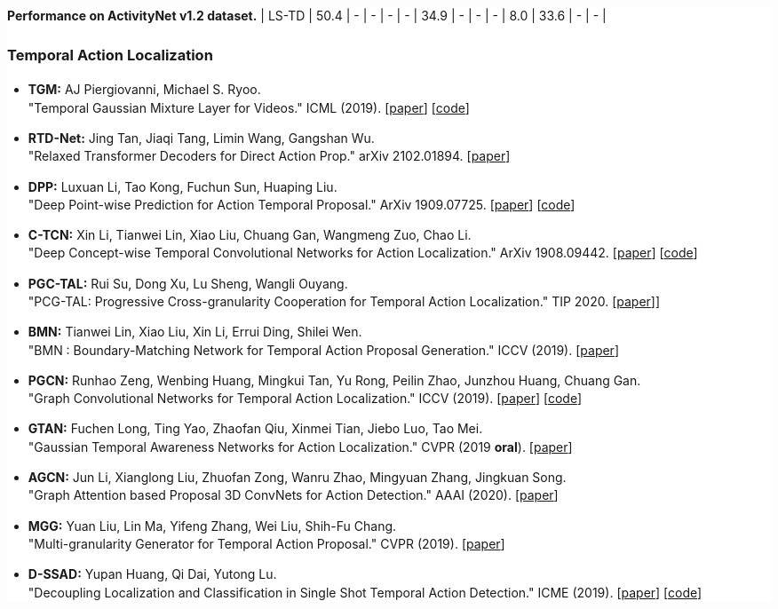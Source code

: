 
**Performance on ActivityNet v1.2 dataset.**
|   LS-TD     |  50.4   | -       |   -     |  -       |    -    |  34.9  |  -      |   -     |  -     |   8.0 |  33.6  | -     |     -    |

### Temporal Action Localization
* **TGM:** AJ Piergiovanni, Michael S. Ryoo.<br />
  "Temporal Gaussian Mixture Layer for Videos." ICML (2019). 
  [[paper](https://arxiv.org/pdf/1803.06316.pdf)]
  [[code](https://github.com/piergiaj/tgm-icml19)]
  
* **RTD-Net:** Jing Tan, Jiaqi Tang, Limin Wang, Gangshan Wu.<br />
  "Relaxed Transformer Decoders for Direct Action Prop." arXiv 2102.01894. 
  [[paper](https://arxiv.org/pdf/2102.01894.pdf)]

* **DPP:** Luxuan Li, Tao Kong, Fuchun Sun, Huaping Liu.<br />
  "Deep Point-wise Prediction for Action Temporal Proposal." ArXiv 1909.07725. 
  [[paper](https://arxiv.org/pdf/1909.07725.pdf)]
  [[code](https://github.com/liluxuan1997/DPP)]
  
* **C-TCN:** Xin Li, Tianwei Lin, Xiao Liu, Chuang Gan, Wangmeng Zuo, Chao Li.<br />
  "Deep Concept-wise Temporal Convolutional Networks for Action Localization." ArXiv 1908.09442.
  [[paper](https://arxiv.org/pdf/1908.09442.pdf)]
  [[code](https://github.com/PaddlePaddle/models/blob/develop/PaddleCV/PaddleVideo/models/ctcn/README.md)]

* **PGC-TAL:** Rui Su, Dong Xu, Lu Sheng, Wangli Ouyang.<br />
  "PCG-TAL: Progressive Cross-granularity Cooperation for Temporal Action Localization." TIP 2020.
  [[paper](https://ieeexplore.ieee.org/document/9298475)]]

* **BMN:** Tianwei Lin, Xiao Liu, Xin Li, Errui Ding, Shilei Wen.<br />
  "BMN : Boundary-Matching Network for Temporal Action Proposal Generation." ICCV (2019). 
  [[paper](https://arxiv.org/pdf/1907.09702.pdf)]

* **PGCN:** Runhao Zeng, Wenbing Huang, Mingkui Tan, Yu Rong, Peilin Zhao, Junzhou Huang, Chuang Gan.<br />
  "Graph Convolutional Networks for Temporal Action Localization." ICCV (2019). 
  [[paper](https://arxiv.org/pdf/1909.03252.pdf)]
  [[code](https://github.com/Alvin-Zeng/PGCN)]

* **GTAN:** Fuchen Long, Ting Yao, Zhaofan Qiu, Xinmei Tian, Jiebo Luo, Tao Mei.<br />
  "Gaussian Temporal Awareness Networks for Action Localization." CVPR (2019 **oral**). 
  [[paper](http://openaccess.thecvf.com/content_CVPR_2019/papers/Long_Gaussian_Temporal_Awareness_Networks_for_Action_Localization_CVPR_2019_paper.pdf)]

* **AGCN:** Jun Li, Xianglong Liu, Zhuofan Zong, Wanru Zhao, Mingyuan Zhang, Jingkuan Song.<br />
  "Graph Attention based Proposal 3D ConvNets for Action Detection." AAAI (2020).
  [[paper](https://www.aaai.org/Papers/AAAI/2020GB/AAAI-LiJ.1424.pdf)]

* **MGG:** Yuan Liu, Lin Ma, Yifeng Zhang, Wei Liu, Shih-Fu Chang.<br />
  "Multi-granularity Generator for Temporal Action Proposal." CVPR (2019). 
  [[paper](http://openaccess.thecvf.com/content_CVPR_2019/papers/Liu_Multi-Granularity_Generator_for_Temporal_Action_Proposal_CVPR_2019_paper.pdf)]

* **D-SSAD:** Yupan Huang, Qi Dai, Yutong Lu.<br />
  "Decoupling Localization and Classification in Single Shot Temporal Action Detection." ICME (2019). 
  [[paper](https://arxiv.org/pdf/1904.07442.pdf)]
  [[code](https://github.com/HYPJUDY/Decouple-SSAD)]
